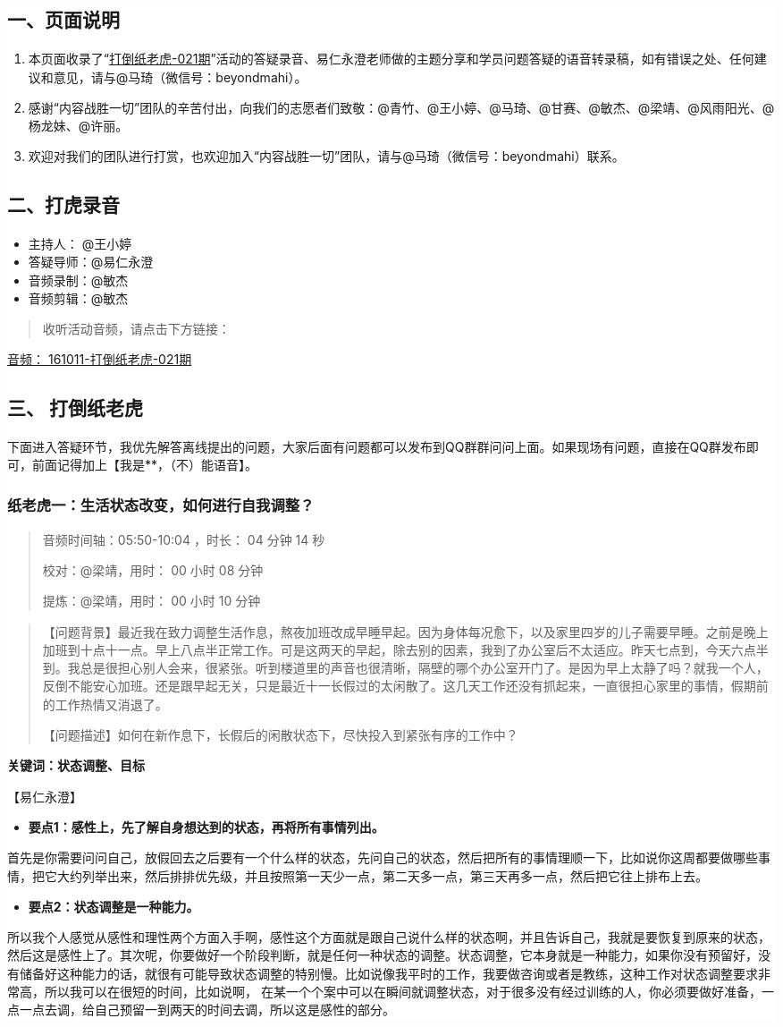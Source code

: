 

## 一、页面说明

1. 本页面收录了“[打倒纸老虎-021期](http://book.upwith.me/u/zhilaohu/Zhilaohu/021_zlh/021_collection.html)”活动的答疑录音、易仁永澄老师做的主题分享和学员问题答疑的语音转录稿，如有错误之处、任何建议和意见，请与@马琦（微信号：beyondmahi）。

2. 感谢“内容战胜一切”团队的辛苦付出，向我们的志愿者们致敬：@青竹、@王小婷、@马琦、@甘赛、@敏杰、@梁靖、@风雨阳光、@杨龙妹、@许丽。

3. 欢迎对我们的团队进行打赏，也欢迎加入“内容战胜一切”团队，请与@马琦（微信号：beyondmahi）联系。

## 二、打虎录音

- 主持人：  @王小婷
- 答疑导师：@易仁永澄
- 音频录制：@敏杰
- 音频剪辑：@敏杰


> 收听活动音频，请点击下方链接：

[音频： 161011-打倒纸老虎-021期](https://m.ximalaya.com/12605301/sound/23155598)

## 三、 打倒纸老虎

下面进入答疑环节，我优先解答离线提出的问题，大家后面有问题都可以发布到QQ群群问问上面。如果现场有问题，直接在QQ群发布即可，前面记得加上【我是**，（不）能语音】。

### 纸老虎一：生活状态改变，如何进行自我调整？

> 音频时间轴：05:50-10:04 ，时长： 04 分钟 14 秒
>
> 校对：@梁靖，用时： 00 小时 08 分钟
>
> 提炼：@梁靖，用时： 00 小时 10 分钟

> 【问题背景】最近我在致力调整生活作息，熬夜加班改成早睡早起。因为身体每况愈下，以及家里四岁的儿子需要早睡。之前是晚上加班到十点十一点。早上八点半正常工作。可是这两天的早起，除去别的因素，我到了办公室后不太适应。昨天七点到，今天六点半到。我总是很担心别人会来，很紧张。听到楼道里的声音也很清晰，隔壁的哪个办公室开门了。是因为早上太静了吗？就我一个人，反倒不能安心加班。还是跟早起无关，只是最近十一长假过的太闲散了。这几天工作还没有抓起来，一直很担心家里的事情，假期前的工作热情又消退了。
> 
> 【问题描述】如何在新作息下，长假后的闲散状态下，尽快投入到紧张有序的工作中？


**关键词：状态调整、目标**

【易仁永澄】

- **要点1：感性上，先了解自身想达到的状态，再将所有事情列出。**

首先是你需要问问自己，放假回去之后要有一个什么样的状态，先问自己的状态，然后把所有的事情理顺一下，比如说你这周都要做哪些事情，把它大约列举出来，然后排排优先级，并且按照第一天少一点，第二天多一点，第三天再多一点，然后把它往上排布上去。

- **要点2：状态调整是一种能力。**

所以我个人感觉从感性和理性两个方面入手啊，感性这个方面就是跟自己说什么样的状态啊，并且告诉自己，我就是要恢复到原来的状态，然后这是感性上了。其次呢，你要做好一个阶段判断，就是任何一种状态的调整。状态调整，它本身就是一种能力，如果你没有预留好，没有储备好这种能力的话，就很有可能导致状态调整的特别慢。比如说像我平时的工作，我要做咨询或者是教练，这种工作对状态调整要求非常高，所以我可以在很短的时间，比如说啊， 在某一个个案中可以在瞬间就调整状态，对于很多没有经过训练的人，你必须要做好准备，一点一点去调，给自己预留一到两天的时间去调，所以这是感性的部分。
